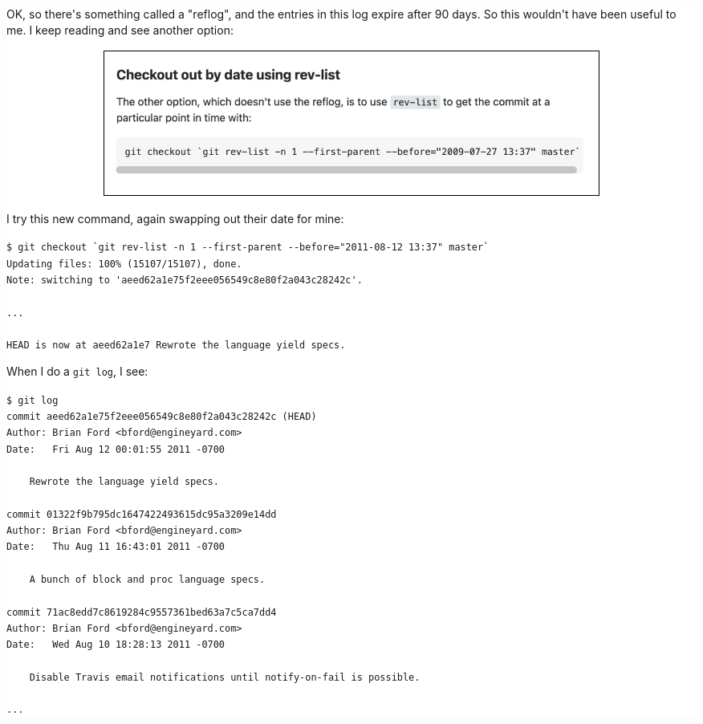 OK, so there's something called a "reflog", and the entries in this log expire after 90 days.  So this wouldn't have been useful to me.  I keep reading and see another option:

<p style="text-align: center">
  <img src="/assets/images/screenshot-15mar2023-426am.png" width="70%" style="border: 1px solid black; padding: 0.5em">
</p>

I try this new command, again swapping out their date for mine:

```
$ git checkout `git rev-list -n 1 --first-parent --before="2011-08-12 13:37" master`
Updating files: 100% (15107/15107), done.
Note: switching to 'aeed62a1e75f2eee056549c8e80f2a043c28242c'.

...

HEAD is now at aeed62a1e7 Rewrote the language yield specs.
```

When I do a `git log`, I see:

```
$ git log
commit aeed62a1e75f2eee056549c8e80f2a043c28242c (HEAD)
Author: Brian Ford <bford@engineyard.com>
Date:   Fri Aug 12 00:01:55 2011 -0700

    Rewrote the language yield specs.

commit 01322f9b795dc1647422493615dc95a3209e14dd
Author: Brian Ford <bford@engineyard.com>
Date:   Thu Aug 11 16:43:01 2011 -0700

    A bunch of block and proc language specs.

commit 71ac8edd7c8619284c9557361bed63a7c5ca7dd4
Author: Brian Ford <bford@engineyard.com>
Date:   Wed Aug 10 18:28:13 2011 -0700

    Disable Travis email notifications until notify-on-fail is possible.

...
```
